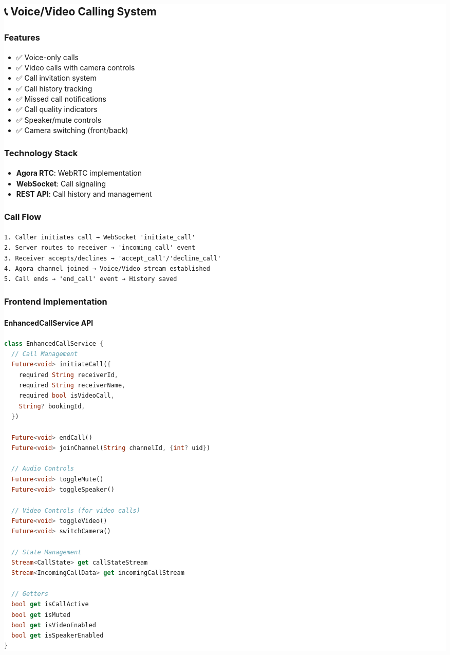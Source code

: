 ## 📞 **Voice/Video Calling System**

### **Features**
- ✅ Voice-only calls
- ✅ Video calls with camera controls
- ✅ Call invitation system
- ✅ Call history tracking
- ✅ Missed call notifications
- ✅ Call quality indicators
- ✅ Speaker/mute controls
- ✅ Camera switching (front/back)

### **Technology Stack**
- **Agora RTC**: WebRTC implementation
- **WebSocket**: Call signaling
- **REST API**: Call history and management

### **Call Flow**
```
1. Caller initiates call → WebSocket 'initiate_call'
2. Server routes to receiver → 'incoming_call' event
3. Receiver accepts/declines → 'accept_call'/'decline_call'
4. Agora channel joined → Voice/Video stream established
5. Call ends → 'end_call' event → History saved
```

### **Frontend Implementation**

#### **EnhancedCallService API**
```dart
class EnhancedCallService {
  // Call Management
  Future<void> initiateCall({
    required String receiverId,
    required String receiverName,
    required bool isVideoCall,
    String? bookingId,
  })
  
  Future<void> endCall()
  Future<void> joinChannel(String channelId, {int? uid})
  
  // Audio Controls
  Future<void> toggleMute()
  Future<void> toggleSpeaker()
  
  // Video Controls (for video calls)
  Future<void> toggleVideo()
  Future<void> switchCamera()
  
  // State Management
  Stream<CallState> get callStateStream
  Stream<IncomingCallData> get incomingCallStream
  
  // Getters
  bool get isCallActive
  bool get isMuted
  bool get isVideoEnabled
  bool get isSpeakerEnabled
}
```
